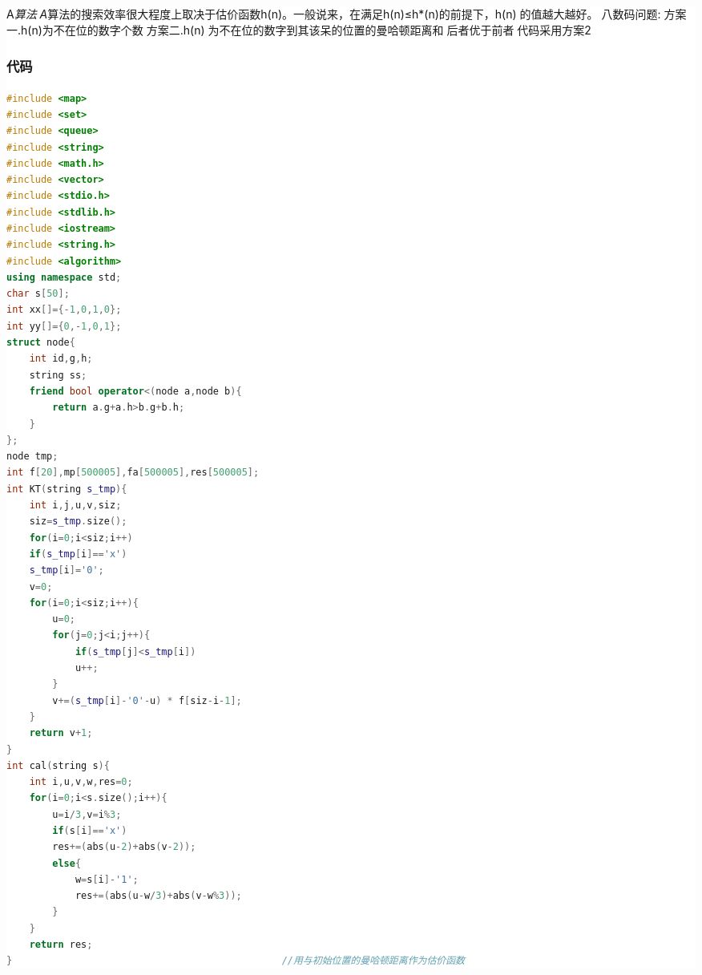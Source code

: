 A*算法
A*算法的搜索效率很大程度上取决于估价函数h(n)。一般说来，在满足h(n)≤h*(n)的前提下，h(n) 的值越大越好。
八数码问题:
方案一.h(n)为不在位的数字个数
方案二.h(n)  为不在位的数字到其该呆的位置的曼哈顿距离和
后者优于前者  代码采用方案2

### 代码

```c++
#include <map>
#include <set>
#include <queue>
#include <string>
#include <math.h>
#include <vector>
#include <stdio.h>
#include <stdlib.h>
#include <iostream>
#include <string.h>
#include <algorithm>
using namespace std;
char s[50];
int xx[]={-1,0,1,0};
int yy[]={0,-1,0,1};
struct node{
    int id,g,h;
    string ss;
    friend bool operator<(node a,node b){
        return a.g+a.h>b.g+b.h;
    }
};
node tmp;
int f[20],mp[500005],fa[500005],res[500005];
int KT(string s_tmp){
    int i,j,u,v,siz;
    siz=s_tmp.size();
    for(i=0;i<siz;i++)
    if(s_tmp[i]=='x')
    s_tmp[i]='0';
    v=0;
    for(i=0;i<siz;i++){
        u=0;
        for(j=0;j<i;j++){
            if(s_tmp[j]<s_tmp[i])
            u++;
        }
        v+=(s_tmp[i]-'0'-u) * f[siz-i-1];
    }
    return v+1;
}                                              
int cal(string s){
    int i,u,v,w,res=0;
    for(i=0;i<s.size();i++){
        u=i/3,v=i%3;
        if(s[i]=='x')
        res+=(abs(u-2)+abs(v-2));
        else{
            w=s[i]-'1';
            res+=(abs(u-w/3)+abs(v-w%3));
        }
    }
    return res;
}                                               //用与初始位置的曼哈顿距离作为估价函数
```
